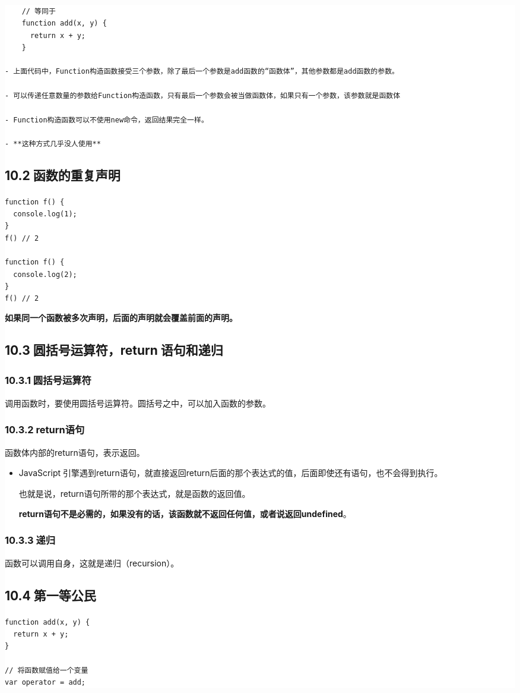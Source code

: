		// 等同于
		function add(x, y) {
		  return x + y;
		}
	
	- 上面代码中，Function构造函数接受三个参数，除了最后一个参数是add函数的“函数体”，其他参数都是add函数的参数。

	- 可以传递任意数量的参数给Function构造函数，只有最后一个参数会被当做函数体，如果只有一个参数，该参数就是函数体

	- Function构造函数可以不使用new命令，返回结果完全一样。

	- **这种方式几乎没人使用**

## 10.2 函数的重复声明

	function f() {
	  console.log(1);
	}
	f() // 2
	
	function f() {
	  console.log(2);
	}
	f() // 2

**如果同一个函数被多次声明，后面的声明就会覆盖前面的声明。**

## 10.3 圆括号运算符，return 语句和递归

### 10.3.1 圆括号运算符
调用函数时，要使用圆括号运算符。圆括号之中，可以加入函数的参数。

### 10.3.2 return语句

函数体内部的return语句，表示返回。

- JavaScript 引擎遇到return语句，就直接返回return后面的那个表达式的值，后面即使还有语句，也不会得到执行。

	也就是说，return语句所带的那个表达式，就是函数的返回值。

	**return语句不是必需的，如果没有的话，该函数就不返回任何值，或者说返回undefined**。

### 10.3.3 递归

函数可以调用自身，这就是递归（recursion）。

## 10.4 第一等公民

	function add(x, y) {
	  return x + y;
	}
	
	// 将函数赋值给一个变量
	var operator = add;
	